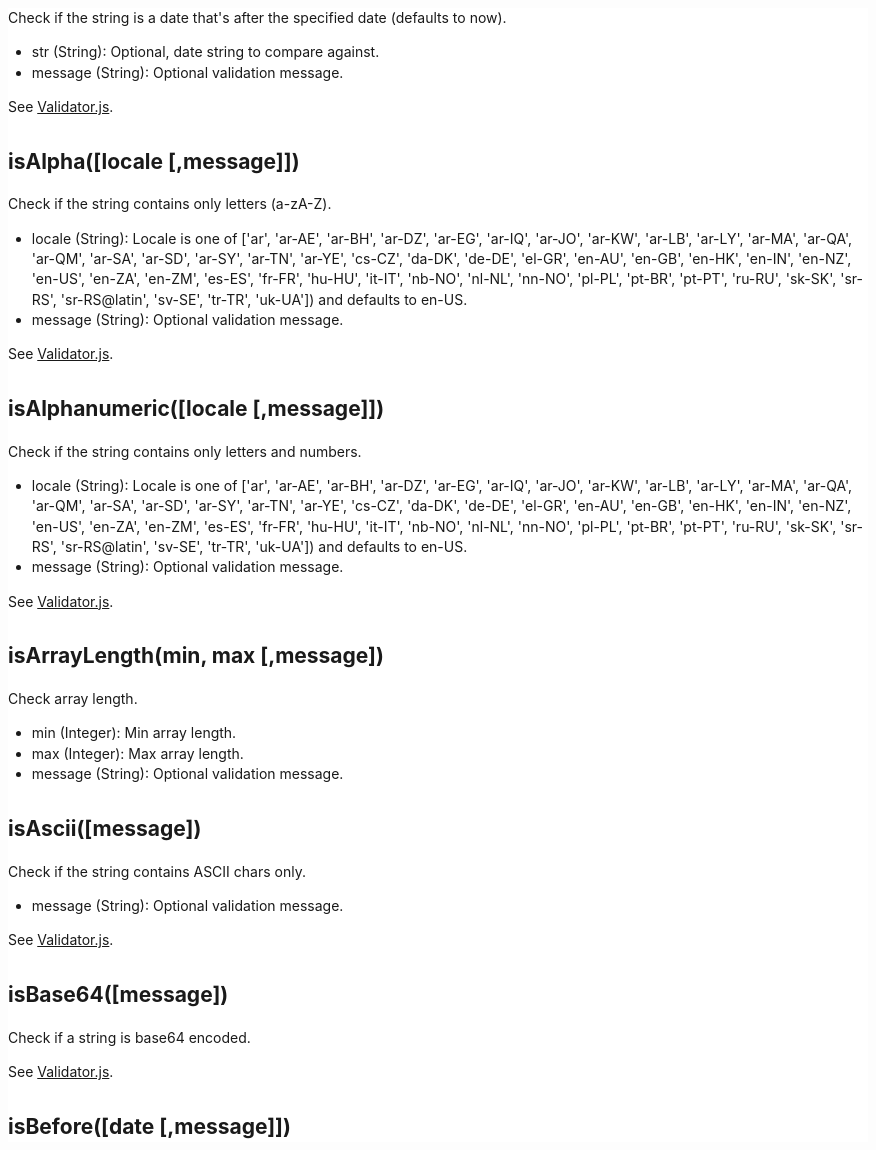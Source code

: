 Check if the string is a date that's after the specified date (defaults to now).

- str (String): Optional, date string to compare against.
- message (String): Optional validation message.

See [Validator.js](https://github.com/chriso/validator.js#validators).

## isAlpha([locale [,message]])

Check if the string contains only letters (a-zA-Z).

- locale (String): Locale is one of ['ar', 'ar-AE', 'ar-BH', 'ar-DZ', 'ar-EG', 'ar-IQ', 'ar-JO', 'ar-KW', 'ar-LB', 'ar-LY', 'ar-MA', 'ar-QA', 'ar-QM', 'ar-SA', 'ar-SD', 'ar-SY', 'ar-TN', 'ar-YE', 'cs-CZ', 'da-DK', 'de-DE', 'el-GR', 'en-AU', 'en-GB', 'en-HK', 'en-IN', 'en-NZ', 'en-US', 'en-ZA', 'en-ZM', 'es-ES', 'fr-FR', 'hu-HU', 'it-IT', 'nb-NO', 'nl-NL', 'nn-NO', 'pl-PL', 'pt-BR', 'pt-PT', 'ru-RU', 'sk-SK', 'sr-RS', 'sr-RS@latin', 'sv-SE', 'tr-TR', 'uk-UA']) and defaults to en-US.
- message (String): Optional validation message.

See [Validator.js](https://github.com/chriso/validator.js#validators).

## isAlphanumeric([locale [,message]])
Check if the string contains only letters and numbers.

- locale (String): Locale is one of ['ar', 'ar-AE', 'ar-BH', 'ar-DZ', 'ar-EG', 'ar-IQ', 'ar-JO', 'ar-KW', 'ar-LB', 'ar-LY', 'ar-MA', 'ar-QA', 'ar-QM', 'ar-SA', 'ar-SD', 'ar-SY', 'ar-TN', 'ar-YE', 'cs-CZ', 'da-DK', 'de-DE', 'el-GR', 'en-AU', 'en-GB', 'en-HK', 'en-IN', 'en-NZ', 'en-US', 'en-ZA', 'en-ZM', 'es-ES', 'fr-FR', 'hu-HU', 'it-IT', 'nb-NO', 'nl-NL', 'nn-NO', 'pl-PL', 'pt-BR', 'pt-PT', 'ru-RU', 'sk-SK', 'sr-RS', 'sr-RS@latin', 'sv-SE', 'tr-TR', 'uk-UA']) and defaults to en-US.
- message (String): Optional validation message.

See [Validator.js](https://github.com/chriso/validator.js#validators).

## isArrayLength(min, max [,message])

Check array length.

- min (Integer): Min array length.
- max (Integer): Max array length.
- message (String): Optional validation message.

## isAscii([message])

Check if the string contains ASCII chars only.

- message (String): Optional validation message.

See [Validator.js](https://github.com/chriso/validator.js#validators).

## isBase64([message])

Check if a string is base64 encoded.

See [Validator.js](https://github.com/chriso/validator.js#validators).

## isBefore([date [,message]])
